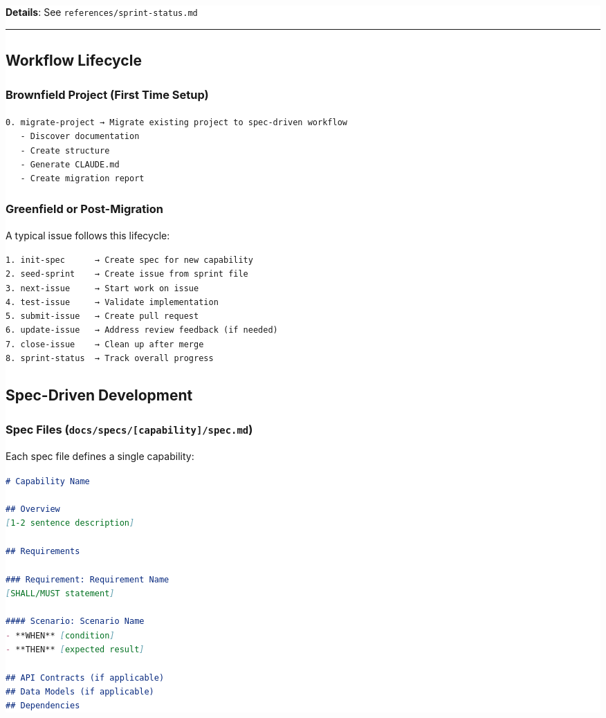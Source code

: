 **Details**: See `references/sprint-status.md`

---

## Workflow Lifecycle

### Brownfield Project (First Time Setup)

```
0. migrate-project → Migrate existing project to spec-driven workflow
   - Discover documentation
   - Create structure
   - Generate CLAUDE.md
   - Create migration report
```

### Greenfield or Post-Migration

A typical issue follows this lifecycle:

```
1. init-spec      → Create spec for new capability
2. seed-sprint    → Create issue from sprint file
3. next-issue     → Start work on issue
4. test-issue     → Validate implementation
5. submit-issue   → Create pull request
6. update-issue   → Address review feedback (if needed)
7. close-issue    → Clean up after merge
8. sprint-status  → Track overall progress
```

## Spec-Driven Development

### Spec Files (`docs/specs/[capability]/spec.md`)

Each spec file defines a single capability:

```markdown
# Capability Name

## Overview
[1-2 sentence description]

## Requirements

### Requirement: Requirement Name
[SHALL/MUST statement]

#### Scenario: Scenario Name
- **WHEN** [condition]
- **THEN** [expected result]

## API Contracts (if applicable)
## Data Models (if applicable)
## Dependencies
```
